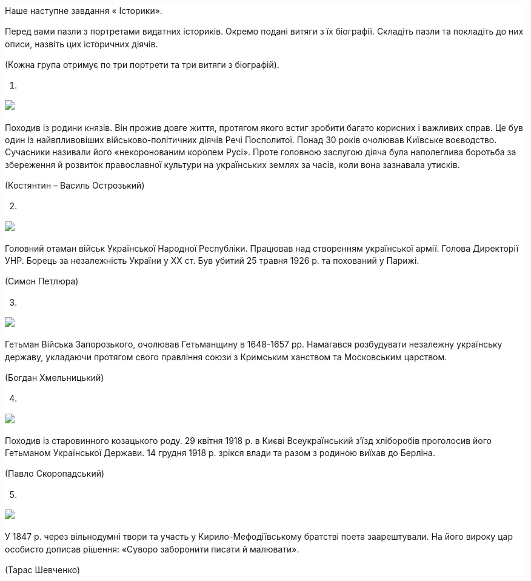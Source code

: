 Наше наступне завдання « Історики».

Перед вами пазли з портретами видатних істориків. Окремо подані витяги з їх біографії. Складіть пазли та покладіть до них описи, назвіть цих історичних діячів.

(Кожна група отримує по три портрети та три витяги з біографій).

1.

![](/uploads/5-klas-doslidniki-istorii-1.png)

Походив із родини князів. Він прожив довге життя, протягом якого встиг зробити багато корисних і важливих справ. Це був один із найвпливовіших військово-політичних діячів Речі Посполитої. Понад З0 років очолював Київське воєводство. Сучасники називали його «некоронованим королем Русі». Проте головною заслугою діяча була наполеглива боротьба за збереження й розвиток православної культури на українських землях за часів, коли вона зазнавала утисків.

(Костянтин – Василь Острозький)

2.

![](/uploads/5-klas-doslidniki-istorii-2.png)

Головний отаман військ Української Народної Республіки.  Працював над створенням української армії. Голова Директорії  УНР. Борець за незалежність України у ХХ ст.  Був убитий 25 травня 1926 р. та похований у Парижі.

(Симон Петлюра)

3.

![](/uploads/5-klas-doslidniki-istorii-3.png)

Гетьман Війська Запорозького, очолював Гетьманщину в 1648-1657 рр. Намагався розбудувати незалежну українську державу, укладаючи протягом свого правління союзи з Кримським ханством та Московським царством.

(Богдан Хмельницький)

4.

![](/uploads/5-klas-doslidniki-istorii-4.png)

Походив із старовинного козацького роду. 29 квітня 1918 р. в Києві Всеукраїнський з’їзд хліборобів проголосив його Гетьманом Української Держави. 14 грудня 1918 р. зрікся влади та разом з родиною виїхав до Берліна.

(Павло Скоропадський)

5.

![](/uploads/5-klas-doslidniki-istorii-5.png)

У 1847 р. через вільнодумні твори та участь у Кирило-Мефодіївському братстві поета заарештували. На його вироку цар особисто дописав рішення: «Суворо заборонити писати й малювати».

(Тарас Шевченко)

